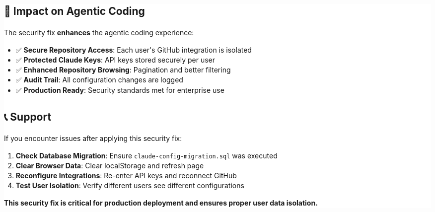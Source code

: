 ## 🚀 Impact on Agentic Coding

The security fix **enhances** the agentic coding experience:

- ✅ **Secure Repository Access**: Each user's GitHub integration is isolated
- ✅ **Protected Claude Keys**: API keys stored securely per user
- ✅ **Enhanced Repository Browsing**: Pagination and better filtering
- ✅ **Audit Trail**: All configuration changes are logged
- ✅ **Production Ready**: Security standards met for enterprise use

## 📞 Support

If you encounter issues after applying this security fix:

1. **Check Database Migration**: Ensure `claude-config-migration.sql` was executed
2. **Clear Browser Data**: Clear localStorage and refresh page
3. **Reconfigure Integrations**: Re-enter API keys and reconnect GitHub
4. **Test User Isolation**: Verify different users see different configurations

**This security fix is critical for production deployment and ensures proper user data isolation.** 